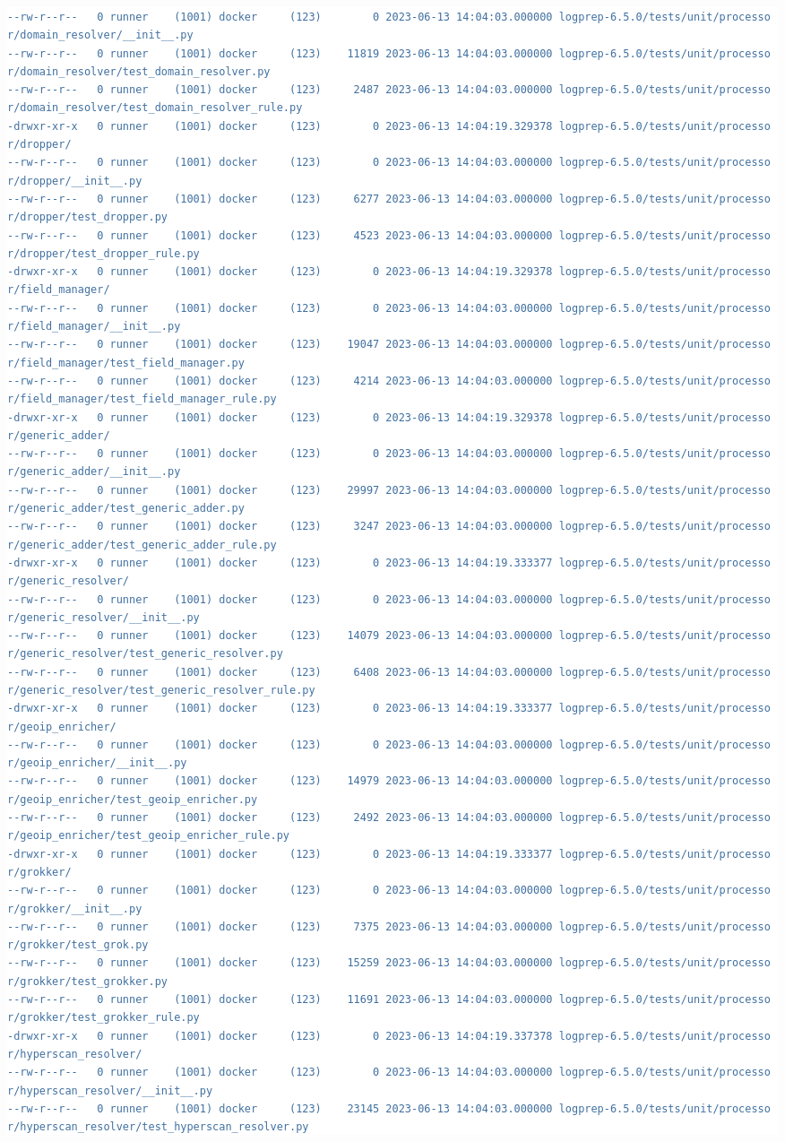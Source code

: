 ```diff
--rw-r--r--   0 runner    (1001) docker     (123)        0 2023-06-13 14:04:03.000000 logprep-6.5.0/tests/unit/processor/domain_resolver/__init__.py
--rw-r--r--   0 runner    (1001) docker     (123)    11819 2023-06-13 14:04:03.000000 logprep-6.5.0/tests/unit/processor/domain_resolver/test_domain_resolver.py
--rw-r--r--   0 runner    (1001) docker     (123)     2487 2023-06-13 14:04:03.000000 logprep-6.5.0/tests/unit/processor/domain_resolver/test_domain_resolver_rule.py
-drwxr-xr-x   0 runner    (1001) docker     (123)        0 2023-06-13 14:04:19.329378 logprep-6.5.0/tests/unit/processor/dropper/
--rw-r--r--   0 runner    (1001) docker     (123)        0 2023-06-13 14:04:03.000000 logprep-6.5.0/tests/unit/processor/dropper/__init__.py
--rw-r--r--   0 runner    (1001) docker     (123)     6277 2023-06-13 14:04:03.000000 logprep-6.5.0/tests/unit/processor/dropper/test_dropper.py
--rw-r--r--   0 runner    (1001) docker     (123)     4523 2023-06-13 14:04:03.000000 logprep-6.5.0/tests/unit/processor/dropper/test_dropper_rule.py
-drwxr-xr-x   0 runner    (1001) docker     (123)        0 2023-06-13 14:04:19.329378 logprep-6.5.0/tests/unit/processor/field_manager/
--rw-r--r--   0 runner    (1001) docker     (123)        0 2023-06-13 14:04:03.000000 logprep-6.5.0/tests/unit/processor/field_manager/__init__.py
--rw-r--r--   0 runner    (1001) docker     (123)    19047 2023-06-13 14:04:03.000000 logprep-6.5.0/tests/unit/processor/field_manager/test_field_manager.py
--rw-r--r--   0 runner    (1001) docker     (123)     4214 2023-06-13 14:04:03.000000 logprep-6.5.0/tests/unit/processor/field_manager/test_field_manager_rule.py
-drwxr-xr-x   0 runner    (1001) docker     (123)        0 2023-06-13 14:04:19.329378 logprep-6.5.0/tests/unit/processor/generic_adder/
--rw-r--r--   0 runner    (1001) docker     (123)        0 2023-06-13 14:04:03.000000 logprep-6.5.0/tests/unit/processor/generic_adder/__init__.py
--rw-r--r--   0 runner    (1001) docker     (123)    29997 2023-06-13 14:04:03.000000 logprep-6.5.0/tests/unit/processor/generic_adder/test_generic_adder.py
--rw-r--r--   0 runner    (1001) docker     (123)     3247 2023-06-13 14:04:03.000000 logprep-6.5.0/tests/unit/processor/generic_adder/test_generic_adder_rule.py
-drwxr-xr-x   0 runner    (1001) docker     (123)        0 2023-06-13 14:04:19.333377 logprep-6.5.0/tests/unit/processor/generic_resolver/
--rw-r--r--   0 runner    (1001) docker     (123)        0 2023-06-13 14:04:03.000000 logprep-6.5.0/tests/unit/processor/generic_resolver/__init__.py
--rw-r--r--   0 runner    (1001) docker     (123)    14079 2023-06-13 14:04:03.000000 logprep-6.5.0/tests/unit/processor/generic_resolver/test_generic_resolver.py
--rw-r--r--   0 runner    (1001) docker     (123)     6408 2023-06-13 14:04:03.000000 logprep-6.5.0/tests/unit/processor/generic_resolver/test_generic_resolver_rule.py
-drwxr-xr-x   0 runner    (1001) docker     (123)        0 2023-06-13 14:04:19.333377 logprep-6.5.0/tests/unit/processor/geoip_enricher/
--rw-r--r--   0 runner    (1001) docker     (123)        0 2023-06-13 14:04:03.000000 logprep-6.5.0/tests/unit/processor/geoip_enricher/__init__.py
--rw-r--r--   0 runner    (1001) docker     (123)    14979 2023-06-13 14:04:03.000000 logprep-6.5.0/tests/unit/processor/geoip_enricher/test_geoip_enricher.py
--rw-r--r--   0 runner    (1001) docker     (123)     2492 2023-06-13 14:04:03.000000 logprep-6.5.0/tests/unit/processor/geoip_enricher/test_geoip_enricher_rule.py
-drwxr-xr-x   0 runner    (1001) docker     (123)        0 2023-06-13 14:04:19.333377 logprep-6.5.0/tests/unit/processor/grokker/
--rw-r--r--   0 runner    (1001) docker     (123)        0 2023-06-13 14:04:03.000000 logprep-6.5.0/tests/unit/processor/grokker/__init__.py
--rw-r--r--   0 runner    (1001) docker     (123)     7375 2023-06-13 14:04:03.000000 logprep-6.5.0/tests/unit/processor/grokker/test_grok.py
--rw-r--r--   0 runner    (1001) docker     (123)    15259 2023-06-13 14:04:03.000000 logprep-6.5.0/tests/unit/processor/grokker/test_grokker.py
--rw-r--r--   0 runner    (1001) docker     (123)    11691 2023-06-13 14:04:03.000000 logprep-6.5.0/tests/unit/processor/grokker/test_grokker_rule.py
-drwxr-xr-x   0 runner    (1001) docker     (123)        0 2023-06-13 14:04:19.337378 logprep-6.5.0/tests/unit/processor/hyperscan_resolver/
--rw-r--r--   0 runner    (1001) docker     (123)        0 2023-06-13 14:04:03.000000 logprep-6.5.0/tests/unit/processor/hyperscan_resolver/__init__.py
--rw-r--r--   0 runner    (1001) docker     (123)    23145 2023-06-13 14:04:03.000000 logprep-6.5.0/tests/unit/processor/hyperscan_resolver/test_hyperscan_resolver.py
```